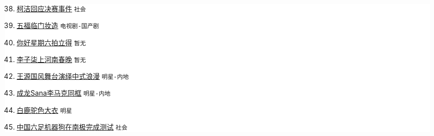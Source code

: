 38. [柯洁回应决赛事件](https://m.weibo.cn/search?containerid=100103type%3D1%26t%3D10%26q%3D%23%E6%9F%AF%E6%B4%81%E5%9B%9E%E5%BA%94%E5%86%B3%E8%B5%9B%E4%BA%8B%E4%BB%B6%23&stream_entry_id=31&isnewpage=1&extparam=seat%3D1%26stream_entry_id%3D31%26pos%3D36%26flag%3D1%26lcate%3D5001%26band_rank%3D37%26c_type%3D31%26q%3D%2523%25E6%259F%25AF%25E6%25B4%2581%25E5%259B%259E%25E5%25BA%2594%25E5%2586%25B3%25E8%25B5%259B%25E4%25BA%258B%25E4%25BB%25B6%2523%26cate%3D5001%26dgr%3D0%26filter_type%3Drealtimehot%26realpos%3D37%26display_time%3D1737901037%26pre_seqid%3D17379010371150112001931) `社会` 

39. [五福临门妆造](https://m.weibo.cn/search?containerid=100103type%3D1%26t%3D10%26q%3D%E4%BA%94%E7%A6%8F%E4%B8%B4%E9%97%A8%E5%A6%86%E9%80%A0&stream_entry_id=31&isnewpage=1&extparam=seat%3D1%26stream_entry_id%3D31%26pos%3D37%26flag%3D1%26lcate%3D5001%26band_rank%3D38%26c_type%3D31%26q%3D%25E4%25BA%2594%25E7%25A6%258F%25E4%25B8%25B4%25E9%2597%25A8%25E5%25A6%2586%25E9%2580%25A0%26cate%3D5001%26dgr%3D0%26filter_type%3Drealtimehot%26realpos%3D38%26display_time%3D1737901037%26pre_seqid%3D17379010371150112001931) `电视剧-国产剧` 

40. [你好星期六拍立得](https://m.weibo.cn/search?containerid=100103type%3D1%26t%3D10%26q%3D%E4%BD%A0%E5%A5%BD%E6%98%9F%E6%9C%9F%E5%85%AD%E6%8B%8D%E7%AB%8B%E5%BE%97&stream_entry_id=31&isnewpage=1&extparam=seat%3D1%26stream_entry_id%3D31%26pos%3D38%26flag%3D0%26lcate%3D5001%26band_rank%3D39%26c_type%3D31%26q%3D%25E4%25BD%25A0%25E5%25A5%25BD%25E6%2598%259F%25E6%259C%259F%25E5%2585%25AD%25E6%258B%258D%25E7%25AB%258B%25E5%25BE%2597%26cate%3D5001%26dgr%3D0%26filter_type%3Drealtimehot%26realpos%3D39%26display_time%3D1737901037%26pre_seqid%3D17379010371150112001931) `暂无` 

41. [李子柒上河南春晚](https://m.weibo.cn/search?containerid=100103type%3D1%26t%3D10%26q%3D%E6%9D%8E%E5%AD%90%E6%9F%92%E4%B8%8A%E6%B2%B3%E5%8D%97%E6%98%A5%E6%99%9A&stream_entry_id=31&isnewpage=1&extparam=seat%3D1%26stream_entry_id%3D31%26pos%3D39%26flag%3D1%26lcate%3D5001%26band_rank%3D40%26c_type%3D31%26q%3D%25E6%259D%258E%25E5%25AD%2590%25E6%259F%2592%25E4%25B8%258A%25E6%25B2%25B3%25E5%258D%2597%25E6%2598%25A5%25E6%2599%259A%26cate%3D5001%26dgr%3D0%26filter_type%3Drealtimehot%26realpos%3D40%26display_time%3D1737901037%26pre_seqid%3D17379010371150112001931) `暂无` 

42. [王源国风舞台演绎中式浪漫](https://m.weibo.cn/search?containerid=100103type%3D1%26t%3D10%26q%3D%23%E7%8E%8B%E6%BA%90%E5%9B%BD%E9%A3%8E%E8%88%9E%E5%8F%B0%E6%BC%94%E7%BB%8E%E4%B8%AD%E5%BC%8F%E6%B5%AA%E6%BC%AB%23&stream_entry_id=31&isnewpage=1&extparam=seat%3D1%26stream_entry_id%3D31%26pos%3D40%26flag%3D0%26lcate%3D5001%26band_rank%3D41%26c_type%3D31%26q%3D%2523%25E7%258E%258B%25E6%25BA%2590%25E5%259B%25BD%25E9%25A3%258E%25E8%2588%259E%25E5%258F%25B0%25E6%25BC%2594%25E7%25BB%258E%25E4%25B8%25AD%25E5%25BC%258F%25E6%25B5%25AA%25E6%25BC%25AB%2523%26cate%3D5001%26dgr%3D0%26filter_type%3Drealtimehot%26realpos%3D41%26display_time%3D1737901037%26pre_seqid%3D17379010371150112001931) `明星-内地` 

43. [成龙Sana李马克同框](https://m.weibo.cn/search?containerid=100103type%3D1%26t%3D10%26q%3D%23%E6%88%90%E9%BE%99Sana%E6%9D%8E%E9%A9%AC%E5%85%8B%E5%90%8C%E6%A1%86%23&stream_entry_id=31&isnewpage=1&extparam=seat%3D1%26stream_entry_id%3D31%26pos%3D41%26flag%3D0%26lcate%3D5001%26band_rank%3D42%26c_type%3D31%26q%3D%2523%25E6%2588%2590%25E9%25BE%2599Sana%25E6%259D%258E%25E9%25A9%25AC%25E5%2585%258B%25E5%2590%258C%25E6%25A1%2586%2523%26cate%3D5001%26dgr%3D0%26filter_type%3Drealtimehot%26realpos%3D42%26display_time%3D1737901037%26pre_seqid%3D17379010371150112001931) `明星-内地` 

44. [白鹿驼色大衣](https://m.weibo.cn/search?containerid=100103type%3D1%26t%3D10%26q%3D%23%E7%99%BD%E9%B9%BF%E9%A9%BC%E8%89%B2%E5%A4%A7%E8%A1%A3%23&stream_entry_id=31&isnewpage=1&extparam=seat%3D1%26stream_entry_id%3D31%26pos%3D42%26flag%3D0%26lcate%3D5001%26band_rank%3D43%26c_type%3D31%26q%3D%2523%25E7%2599%25BD%25E9%25B9%25BF%25E9%25A9%25BC%25E8%2589%25B2%25E5%25A4%25A7%25E8%25A1%25A3%2523%26cate%3D5001%26dgr%3D0%26filter_type%3Drealtimehot%26realpos%3D43%26display_time%3D1737901037%26pre_seqid%3D17379010371150112001931) `明星` 

45. [中国六足机器狗在南极完成测试](https://m.weibo.cn/search?containerid=100103type%3D1%26t%3D10%26q%3D%23%E4%B8%AD%E5%9B%BD%E5%85%AD%E8%B6%B3%E6%9C%BA%E5%99%A8%E7%8B%97%E5%9C%A8%E5%8D%97%E6%9E%81%E5%AE%8C%E6%88%90%E6%B5%8B%E8%AF%95%23&stream_entry_id=31&isnewpage=1&extparam=seat%3D1%26stream_entry_id%3D31%26pos%3D43%26flag%3D1%26lcate%3D5001%26band_rank%3D44%26c_type%3D31%26q%3D%2523%25E4%25B8%25AD%25E5%259B%25BD%25E5%2585%25AD%25E8%25B6%25B3%25E6%259C%25BA%25E5%2599%25A8%25E7%258B%2597%25E5%259C%25A8%25E5%258D%2597%25E6%259E%2581%25E5%25AE%258C%25E6%2588%2590%25E6%25B5%258B%25E8%25AF%2595%2523%26cate%3D5001%26dgr%3D0%26filter_type%3Drealtimehot%26realpos%3D44%26display_time%3D1737901037%26pre_seqid%3D17379010371150112001931) `社会` 
